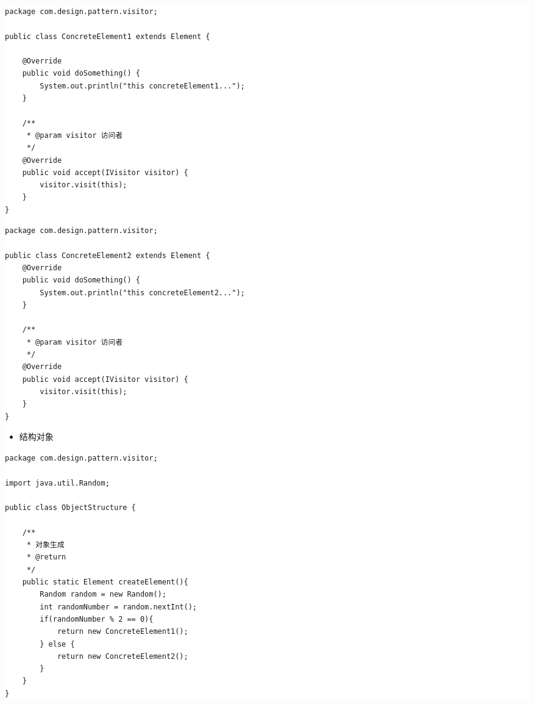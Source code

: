 
```
package com.design.pattern.visitor;

public class ConcreteElement1 extends Element {
    
    @Override
    public void doSomething() {
        System.out.println("this concreteElement1...");
    }

    /**
     * @param visitor 访问者
     */
    @Override
    public void accept(IVisitor visitor) {
        visitor.visit(this);
    }
}
```
```
package com.design.pattern.visitor;

public class ConcreteElement2 extends Element {
    @Override
    public void doSomething() {
        System.out.println("this concreteElement2...");
    }

    /**
     * @param visitor 访问者
     */
    @Override
    public void accept(IVisitor visitor) {
        visitor.visit(this);
    }
}
``` 
- 结构对象
 
```
package com.design.pattern.visitor;

import java.util.Random;

public class ObjectStructure {

    /**
     * 对象生成
     * @return
     */
    public static Element createElement(){
        Random random = new Random();
        int randomNumber = random.nextInt();
        if(randomNumber % 2 == 0){
            return new ConcreteElement1();
        } else {
            return new ConcreteElement2();
        }
    }
}
```
